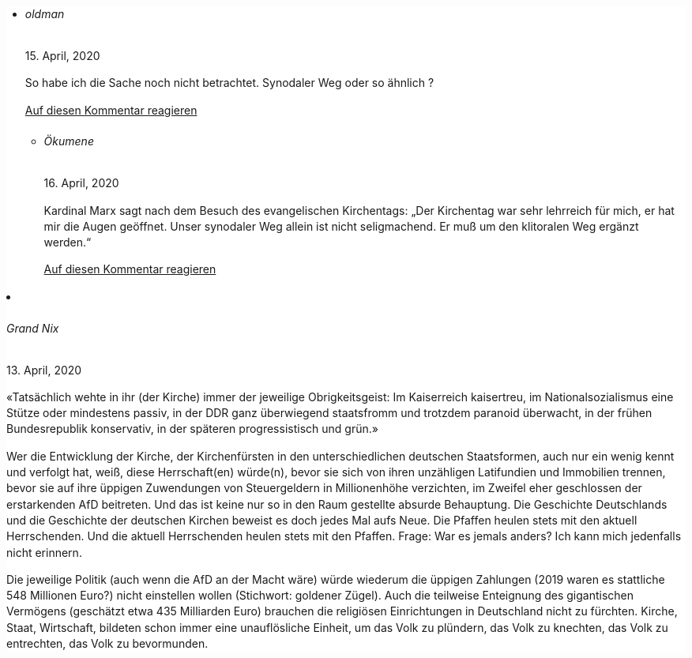 
<ul class="children">
<li class="comment odd alt depth-3 clearfix" id="li-comment-43655">
<h6 class="author">oldman</h6> <span class="date">15. April, 2020</span>



So habe ich die Sache noch nicht betrachtet. Synodaler Weg oder so ähnlich ?

<a rel="nofollow" class="comment-reply-link" href="#comment-43655" data-commentid="43655" data-postid="11094" data-belowelement="comment-43655" data-respondelement="respond" data-replyto="Antworte auf oldman" aria-label="Antworte auf oldman">Auf diesen Kommentar reagieren</a> 


<ul class="children">
<li class="comment even depth-4 clearfix" id="li-comment-43841">
<h6 class="author">Ökumene</h6> <span class="date">16. April, 2020</span>



Kardinal Marx sagt nach dem Besuch des evangelischen Kirchentags: „Der Kirchentag war sehr lehrreich für mich, er hat mir die Augen geöffnet. Unser synodaler Weg allein ist nicht seligmachend. Er muß um den klitoralen Weg ergänzt werden.“

<a rel="nofollow" class="comment-reply-link" href="#comment-43841" data-commentid="43841" data-postid="11094" data-belowelement="comment-43841" data-respondelement="respond" data-replyto="Antworte auf Ökumene" aria-label="Antworte auf Ökumene">Auf diesen Kommentar reagieren</a> 


</li>
</ul>
</li>
</ul>
</li>
</ul>
</li>
<li class="comment odd alt thread-even depth-1 clearfix" id="li-comment-43207">
<h6 class="author">Grand Nix</h6> <span class="date">13. April, 2020</span>



«Tatsächlich wehte in ihr (der Kirche) immer der jeweilige Obrigkeitsgeist: Im Kaiserreich kaisertreu, im Nationalsozialismus eine Stütze oder mindestens passiv, in der DDR ganz überwiegend staatsfromm und trotzdem paranoid überwacht, in der frühen Bundesrepublik konservativ, in der späteren progressistisch und grün.»

Wer die Entwicklung der Kirche, der Kirchenfürsten in den unterschiedlichen deutschen Staatsformen, auch nur ein wenig kennt und verfolgt hat, weiß, diese Herrschaft(en) würde(n), bevor sie sich von ihren unzähligen Latifundien und Immobilien trennen, bevor sie auf ihre üppigen Zuwendungen von Steuergeldern in Millionenhöhe verzichten, im Zweifel eher geschlossen der erstarkenden AfD beitreten. Und das ist keine nur so in den Raum gestellte absurde Behauptung. Die Geschichte Deutschlands und die Geschichte der deutschen Kirchen beweist es doch jedes Mal aufs Neue. Die Pfaffen heulen stets mit den aktuell Herrschenden. Und die aktuell Herrschenden heulen stets mit den Pfaffen. Frage: War es jemals anders? Ich kann mich jedenfalls nicht erinnern.

Die jeweilige Politik (auch wenn die AfD an der Macht wäre) würde wiederum die üppigen Zahlungen (2019 waren es stattliche 548 Millionen Euro?) nicht einstellen wollen (Stichwort: goldener Zügel). Auch die teilweise Enteignung des gigantischen Vermögens (geschätzt etwa 435 Milliarden Euro) brauchen die religiösen Einrichtungen in Deutschland nicht zu fürchten. Kirche, Staat, Wirtschaft, bildeten schon immer eine unauflösliche Einheit, um das Volk zu plündern, das Volk zu knechten, das Volk zu entrechten, das Volk zu bevormunden. 
